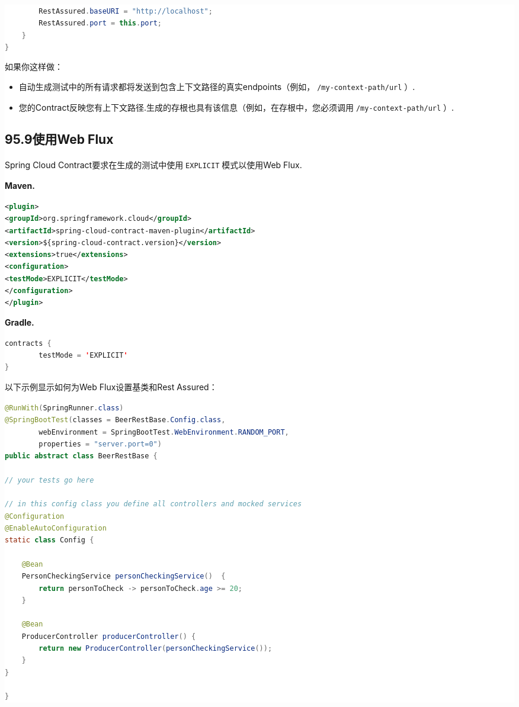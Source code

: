 ```java
		RestAssured.baseURI = "http://localhost";
		RestAssured.port = this.port;
	}
}
```

如果你这样做：

- 自动生成测试中的所有请求都将发送到包含上下文路径的真实endpoints（例如， `/my-context-path/url` ）.

- 您的Contract反映您有上下文路径.生成的存根也具有该信息（例如，在存根中，您必须调用 `/my-context-path/url` ）.

## 95.9使用Web Flux

Spring Cloud Contract要求在生成的测试中使用 `EXPLICIT` 模式以使用Web Flux.

**Maven.** 

```xml
<plugin>
<groupId>org.springframework.cloud</groupId>
<artifactId>spring-cloud-contract-maven-plugin</artifactId>
<version>${spring-cloud-contract.version}</version>
<extensions>true</extensions>
<configuration>
<testMode>EXPLICIT</testMode>
</configuration>
</plugin>
```

**Gradle.** 

```java
contracts {
		testMode = 'EXPLICIT'
}
```

以下示例显示如何为Web Flux设置基类和Rest Assured：

```java
@RunWith(SpringRunner.class)
@SpringBootTest(classes = BeerRestBase.Config.class,
		webEnvironment = SpringBootTest.WebEnvironment.RANDOM_PORT,
		properties = "server.port=0")
public abstract class BeerRestBase {

// your tests go here

// in this config class you define all controllers and mocked services
@Configuration
@EnableAutoConfiguration
static class Config {

	@Bean
	PersonCheckingService personCheckingService()  {
		return personToCheck -> personToCheck.age >= 20;
	}

	@Bean
	ProducerController producerController() {
		return new ProducerController(personCheckingService());
	}
}

}
```
